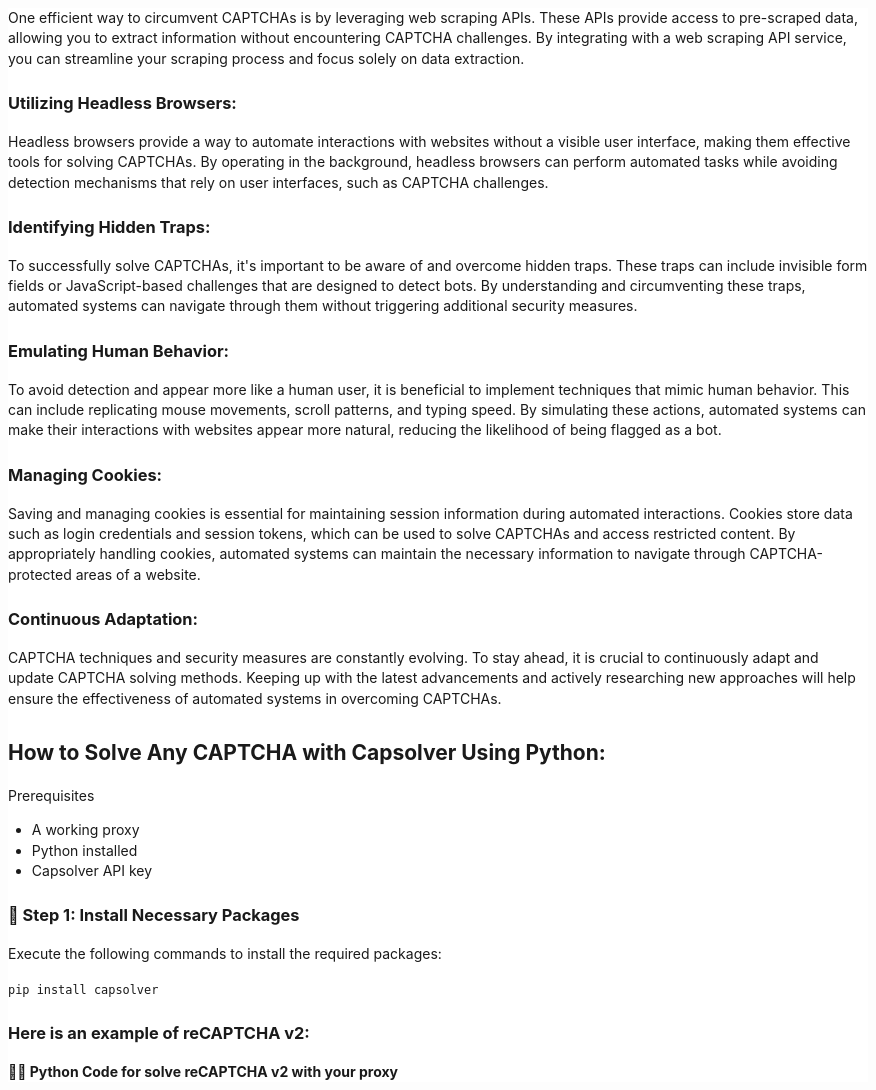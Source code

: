 One efficient way to circumvent CAPTCHAs is by leveraging web scraping APIs. These APIs provide access to pre-scraped data, allowing you to extract information without encountering CAPTCHA challenges. By integrating with a web scraping API service, you can streamline your scraping process and focus solely on data extraction.


### Utilizing Headless Browsers:
Headless browsers provide a way to automate interactions with websites without a visible user interface, making them effective tools for solving CAPTCHAs. By operating in the background, headless browsers can perform automated tasks while avoiding detection mechanisms that rely on user interfaces, such as CAPTCHA challenges.

### Identifying Hidden Traps:
To successfully solve CAPTCHAs, it's important to be aware of and overcome hidden traps. These traps can include invisible form fields or JavaScript-based challenges that are designed to detect bots. By understanding and circumventing these traps, automated systems can navigate through them without triggering additional security measures.

### Emulating Human Behavior:
To avoid detection and appear more like a human user, it is beneficial to implement techniques that mimic human behavior. This can include replicating mouse movements, scroll patterns, and typing speed. By simulating these actions, automated systems can make their interactions with websites appear more natural, reducing the likelihood of being flagged as a bot.

### Managing Cookies:
Saving and managing cookies is essential for maintaining session information during automated interactions. Cookies store data such as login credentials and session tokens, which can be used to solve CAPTCHAs and access restricted content. By appropriately handling cookies, automated systems can maintain the necessary information to navigate through CAPTCHA-protected areas of a website.

### Continuous Adaptation:
CAPTCHA techniques and security measures are constantly evolving. To stay ahead, it is crucial to continuously adapt and update CAPTCHA solving methods. Keeping up with the latest advancements and actively researching new approaches will help ensure the effectiveness of automated systems in overcoming CAPTCHAs.

## How to Solve Any CAPTCHA with Capsolver Using Python:
Prerequisites
- A working proxy
- Python installed
- Capsolver API key

### 🤖 Step 1: Install Necessary Packages
Execute the following commands to install the required packages:

`pip install capsolver`

### Here is an example of reCAPTCHA v2:
 **👨‍💻 Python Code for solve reCAPTCHA v2 with your proxy**
